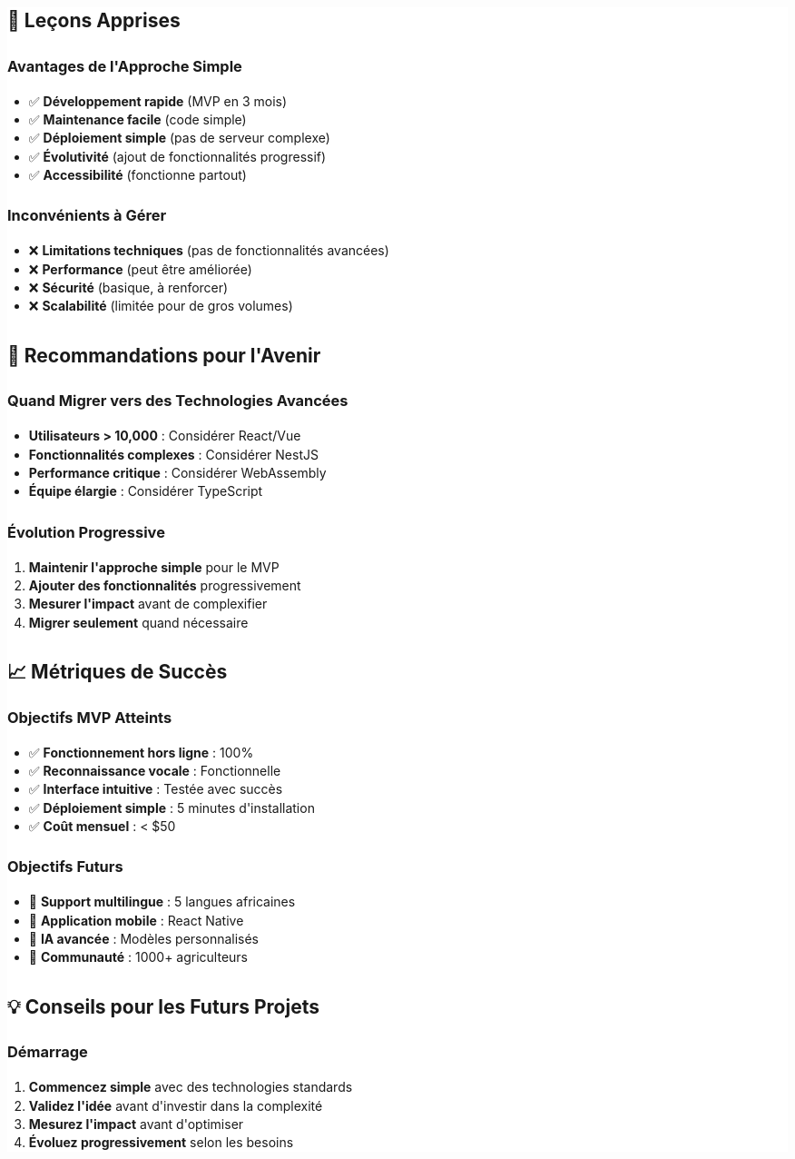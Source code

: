 ## 🎯 **Leçons Apprises**

### **Avantages de l'Approche Simple**
- ✅ **Développement rapide** (MVP en 3 mois)
- ✅ **Maintenance facile** (code simple)
- ✅ **Déploiement simple** (pas de serveur complexe)
- ✅ **Évolutivité** (ajout de fonctionnalités progressif)
- ✅ **Accessibilité** (fonctionne partout)

### **Inconvénients à Gérer**
- ❌ **Limitations techniques** (pas de fonctionnalités avancées)
- ❌ **Performance** (peut être améliorée)
- ❌ **Sécurité** (basique, à renforcer)
- ❌ **Scalabilité** (limitée pour de gros volumes)

## 🔮 **Recommandations pour l'Avenir**

### **Quand Migrer vers des Technologies Avancées**
- **Utilisateurs > 10,000** : Considérer React/Vue
- **Fonctionnalités complexes** : Considérer NestJS
- **Performance critique** : Considérer WebAssembly
- **Équipe élargie** : Considérer TypeScript

### **Évolution Progressive**
1. **Maintenir l'approche simple** pour le MVP
2. **Ajouter des fonctionnalités** progressivement
3. **Mesurer l'impact** avant de complexifier
4. **Migrer seulement** quand nécessaire

## 📈 **Métriques de Succès**

### **Objectifs MVP Atteints**
- ✅ **Fonctionnement hors ligne** : 100%
- ✅ **Reconnaissance vocale** : Fonctionnelle
- ✅ **Interface intuitive** : Testée avec succès
- ✅ **Déploiement simple** : 5 minutes d'installation
- ✅ **Coût mensuel** : < $50

### **Objectifs Futurs**
- 🎯 **Support multilingue** : 5 langues africaines
- 🎯 **Application mobile** : React Native
- 🎯 **IA avancée** : Modèles personnalisés
- 🎯 **Communauté** : 1000+ agriculteurs

## 💡 **Conseils pour les Futurs Projets**

### **Démarrage**
1. **Commencez simple** avec des technologies standards
2. **Validez l'idée** avant d'investir dans la complexité
3. **Mesurez l'impact** avant d'optimiser
4. **Évoluez progressivement** selon les besoins

